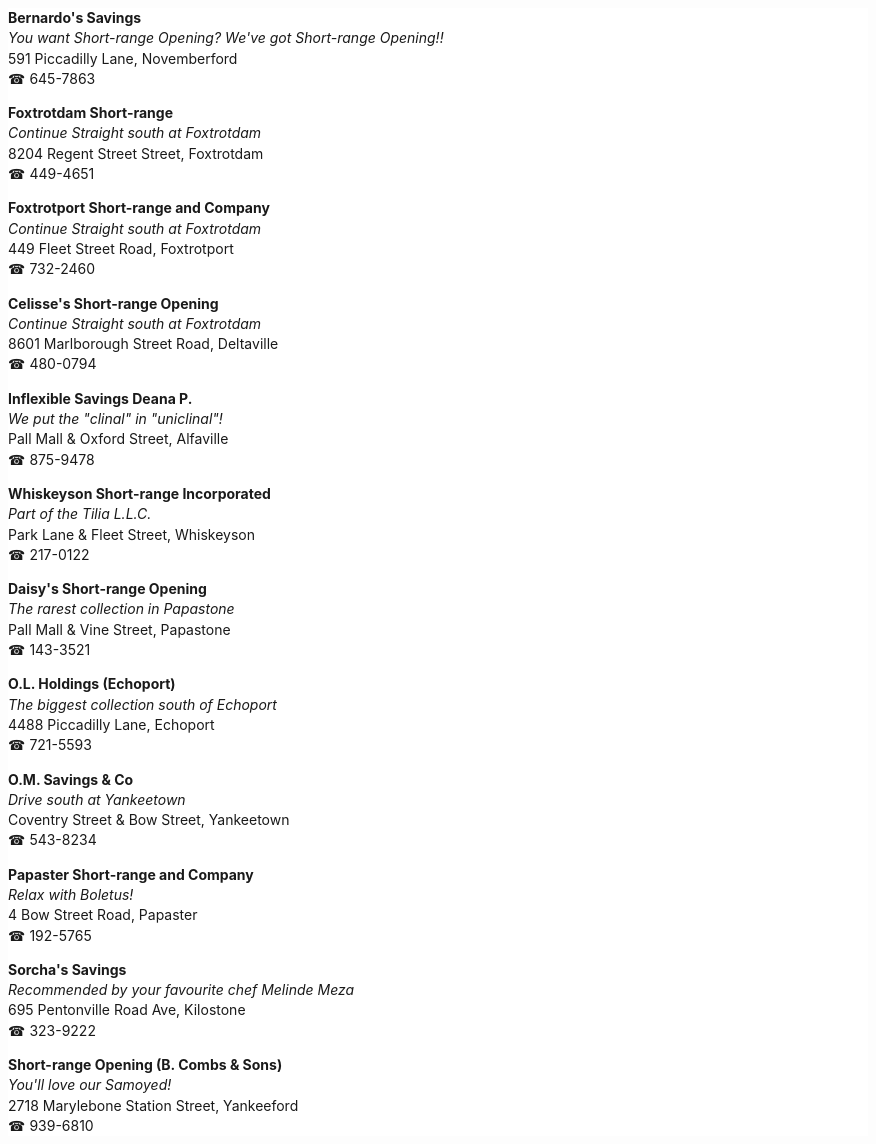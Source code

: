 **Bernardo's Savings**  
_You want Short-range Opening? We've got Short-range Opening!!_  
591 Piccadilly Lane, Novemberford  
☎ 645-7863

**Foxtrotdam Short-range**  
_Continue Straight south at Foxtrotdam_  
8204 Regent Street Street, Foxtrotdam  
☎ 449-4651

**Foxtrotport Short-range and Company**  
_Continue Straight south at Foxtrotdam_  
449 Fleet Street Road, Foxtrotport  
☎ 732-2460

**Celisse's Short-range Opening**  
_Continue Straight south at Foxtrotdam_  
8601 Marlborough Street Road, Deltaville  
☎ 480-0794

**Inflexible Savings Deana P.**  
_We put the "clinal" in "uniclinal"!_  
Pall Mall & Oxford Street, Alfaville  
☎ 875-9478

**Whiskeyson Short-range Incorporated**  
_Part of the Tilia L.L.C._  
Park Lane & Fleet Street, Whiskeyson  
☎ 217-0122

**Daisy's Short-range Opening**  
_The rarest collection in Papastone_  
Pall Mall & Vine Street, Papastone  
☎ 143-3521

**O.L. Holdings (Echoport)**  
_The biggest collection south of Echoport_  
4488 Piccadilly Lane, Echoport  
☎ 721-5593

**O.M. Savings & Co**  
_Drive south at Yankeetown_  
Coventry Street & Bow Street, Yankeetown  
☎ 543-8234

**Papaster Short-range and Company**  
_Relax with Boletus!_  
4 Bow Street Road, Papaster  
☎ 192-5765

**Sorcha's Savings**  
_Recommended by your favourite chef Melinde Meza_  
695 Pentonville Road Ave, Kilostone  
☎ 323-9222

**Short-range Opening (B. Combs & Sons)**  
_You'll love our Samoyed!_  
2718 Marylebone Station Street, Yankeeford  
☎ 939-6810
